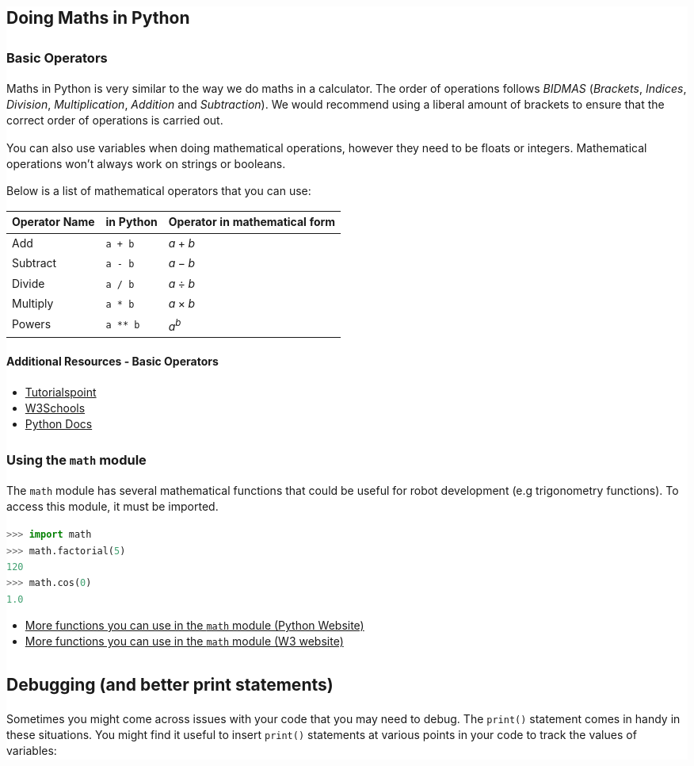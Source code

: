 ## Doing Maths in Python

### Basic Operators

Maths in Python is very similar to the way we do maths in a calculator. The order of operations follows _BIDMAS_ (_Brackets_, _Indices_, _Division_, _Multiplication_, _Addition_ and _Subtraction_). We would recommend using a liberal amount of brackets to ensure that the correct order of operations is carried out.

You can also use variables when doing mathematical operations, however they need to be floats or integers. Mathematical operations won’t always work on strings or booleans.

Below is a list of mathematical operators that you can use:

| Operator Name | in Python | Operator in mathematical form |
| ------------- | --------- | ----------------------------- |
| Add           | `a + b`   | $a+b$                         |
| Subtract      | `a - b`   | $a-b$                         |
| Divide        | `a / b`   | $a \div b$                    |
| Multiply      | `a * b`   | $a \times b$                  |
| Powers        | `a ** b`  | $a^b$                         |

#### Additional Resources - Basic Operators

-   [Tutorialspoint](https://www.tutorialspoint.com/python/python_basic_operators.htm)
-   [W3Schools](https://www.w3schools.com/python/gloss_python_arithmetic_operators.asp)
-   [Python Docs](https://docs.python.org/3/tutorial/introduction.html#using-python-as-a-calculator)

### Using the `math` module

The `math` module has several mathematical functions that could be useful for robot development (e.g trigonometry functions). To access this module, it must be imported.

```python
>>> import math
>>> math.factorial(5)
120
>>> math.cos(0)
1.0
```

-   [More functions you can use in the `math` module (Python Website)](https://docs.python.org/3/library/math.html)
-   [More functions you can use in the `math` module (W3 website)](https://www.w3schools.com/python/module_math.asp)

## Debugging (and better print statements)

Sometimes you might come across issues with your code that you may need to debug. The `print()` statement comes in handy in these situations. You might find it useful to insert `print()` statements at various points in your code to track the values of variables:

